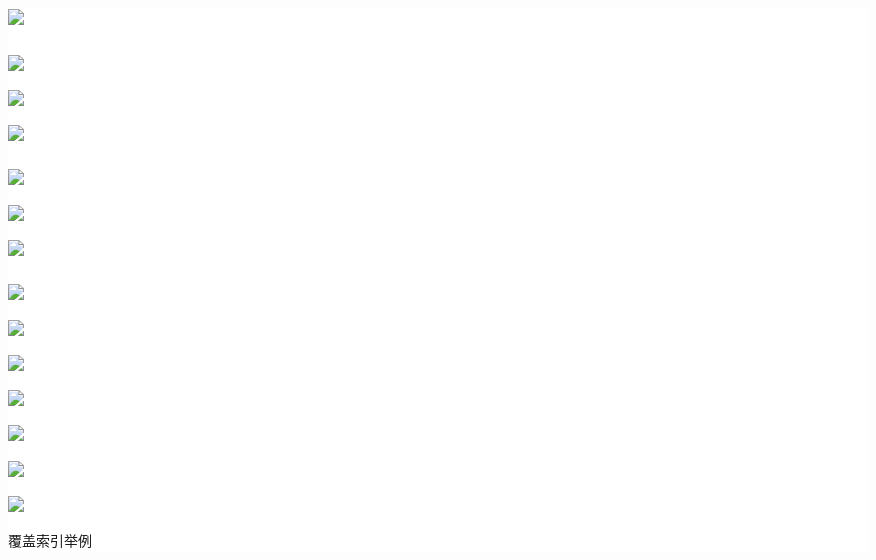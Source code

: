 ### ![](https://cdn.nlark.com/yuque/0/2025/png/50331112/1744093326831-6896a308-31f1-4860-8a0a-63bb3d6b246c.png)
### 
![](https://cdn.nlark.com/yuque/0/2025/png/50331112/1744093689741-7a441296-72d9-48d4-88b8-10c99013dbac.png)



![](https://cdn.nlark.com/yuque/0/2025/png/50331112/1744093736320-1270c929-41ad-44ab-b5a1-a085eefe02ce.png)



![](https://cdn.nlark.com/yuque/0/2025/png/50331112/1744094196704-b511b782-5134-4e49-88a3-2b20f0e98625.png)

### 
![](https://cdn.nlark.com/yuque/0/2025/png/50331112/1744094223452-51a266b8-55b0-4958-a02c-bf8634c93596.png)





![](https://cdn.nlark.com/yuque/0/2025/png/50331112/1744094266142-ca2f8534-afb4-4129-a7d5-a2702de27fbd.png)





![](https://cdn.nlark.com/yuque/0/2025/png/50331112/1744094283742-9db65ec2-ff30-414b-a6a2-24b49d6f4e4f.png)

### 
![](https://cdn.nlark.com/yuque/0/2025/png/50331112/1744096774477-fd758312-5d74-4d0f-9037-cc21cf202e42.png)



![](https://cdn.nlark.com/yuque/0/2025/png/50331112/1743493092370-eb946af1-ae15-4e02-9fe0-5f1ddc955ac3.png)





![](https://cdn.nlark.com/yuque/0/2025/png/50331112/1744097284485-0a04cbf8-d394-4109-bd37-ae39956a40e0.png)

![](https://cdn.nlark.com/yuque/0/2025/png/50331112/1744097322612-a80fb2c6-2533-4452-9860-e1043c281129.png)





![](https://cdn.nlark.com/yuque/0/2025/png/50331112/1744097510285-5fd5848e-f4ca-4dc6-891a-d1db15ad9ef3.png)



![](https://cdn.nlark.com/yuque/0/2025/png/50331112/1744097526169-e2007b31-b5de-4663-b048-ee5be3c1ece6.png)



![](https://cdn.nlark.com/yuque/0/2025/png/50331112/1744097538448-85e825a4-ad03-46c5-8e22-6a70994fbed9.png)



覆盖索引举例
